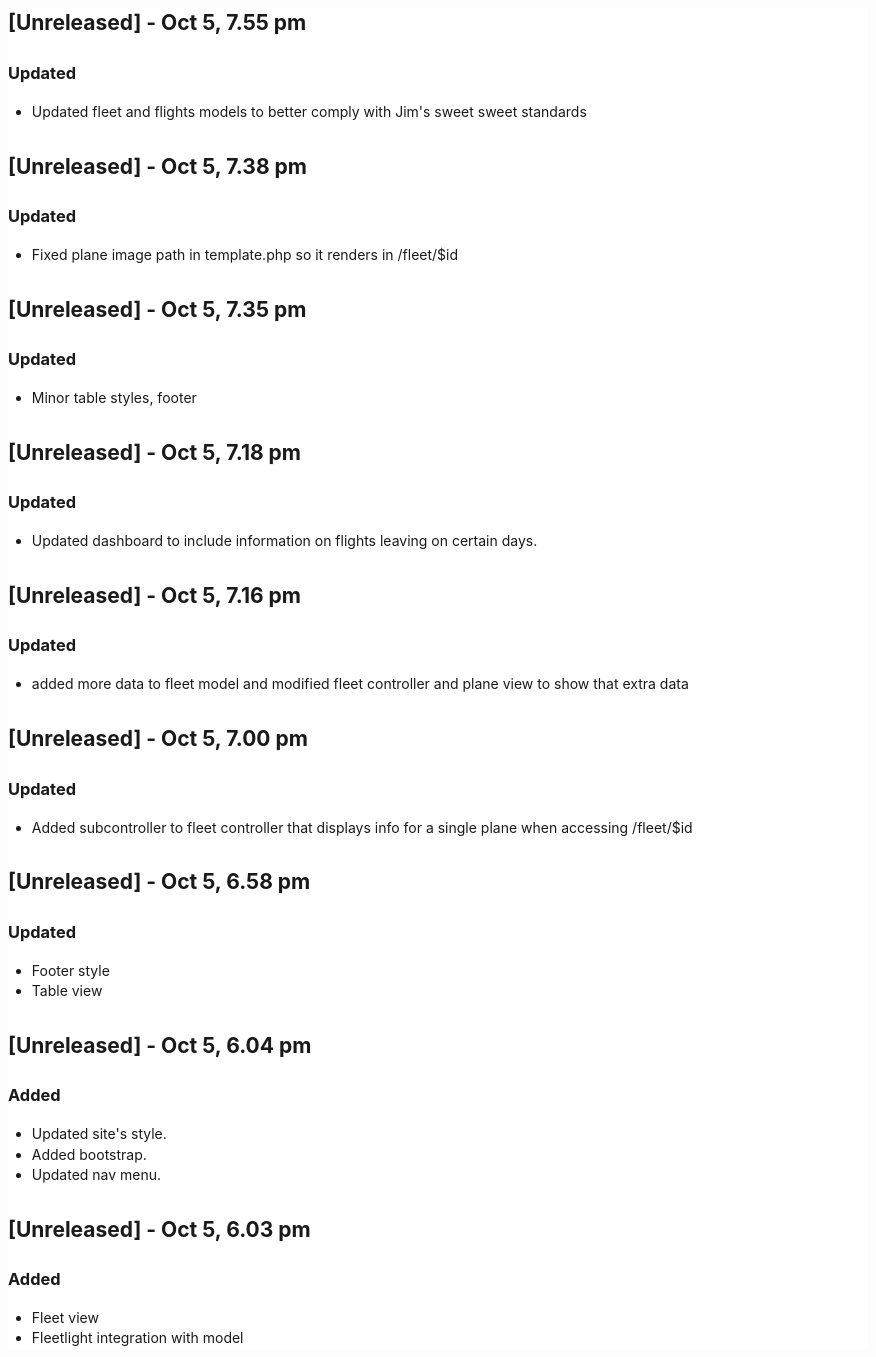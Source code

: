 ## [Unreleased] - Oct 5, 7.55 pm
### Updated
- Updated fleet and flights models to better comply with Jim's sweet sweet standards

## [Unreleased] - Oct 5, 7.38 pm
### Updated
- Fixed plane image path in template.php so it renders in /fleet/$id

## [Unreleased] - Oct 5, 7.35 pm
### Updated
- Minor table styles, footer

## [Unreleased] - Oct 5, 7.18 pm
### Updated
- Updated dashboard to include information on flights leaving on certain days.

## [Unreleased] - Oct 5, 7.16 pm
### Updated
- added more data to fleet model and modified fleet controller and plane view to show that extra data

## [Unreleased] - Oct 5, 7.00 pm
### Updated
- Added subcontroller to fleet controller that displays info for a single plane when accessing /fleet/$id

## [Unreleased] - Oct 5, 6.58 pm
### Updated
- Footer style
- Table view

## [Unreleased] - Oct 5, 6.04 pm
### Added
- Updated site's style.
- Added bootstrap.
- Updated nav menu.

## [Unreleased] - Oct 5, 6.03 pm
### Added
- Fleet view
- Fleetlight integration with model
